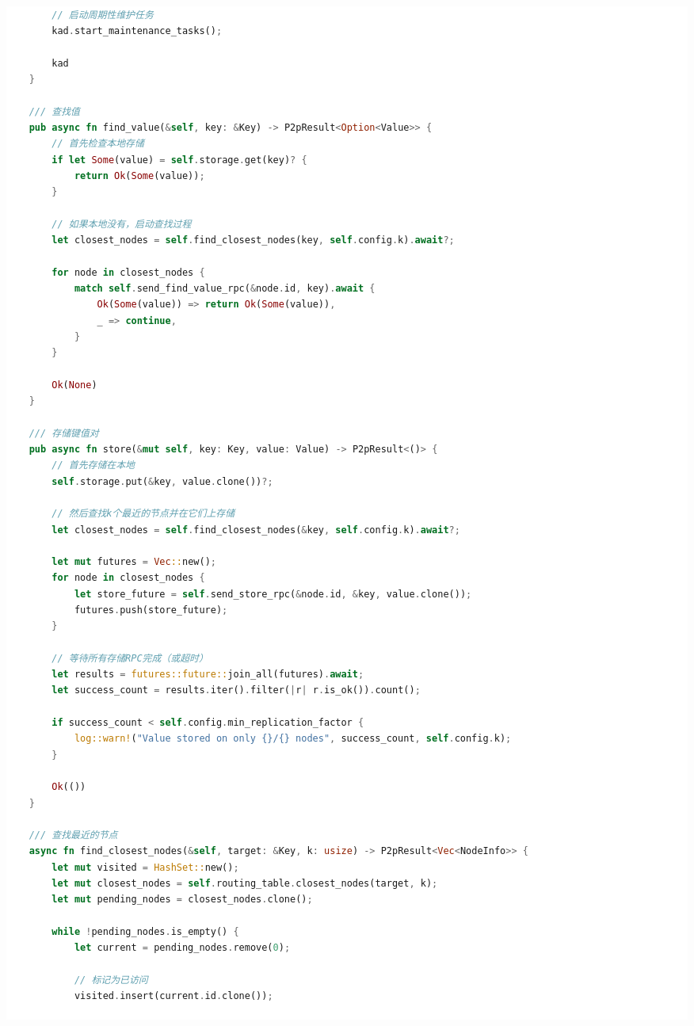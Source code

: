 ```rust
        // 启动周期性维护任务
        kad.start_maintenance_tasks();
        
        kad
    }
    
    /// 查找值
    pub async fn find_value(&self, key: &Key) -> P2pResult<Option<Value>> {
        // 首先检查本地存储
        if let Some(value) = self.storage.get(key)? {
            return Ok(Some(value));
        }
        
        // 如果本地没有，启动查找过程
        let closest_nodes = self.find_closest_nodes(key, self.config.k).await?;
        
        for node in closest_nodes {
            match self.send_find_value_rpc(&node.id, key).await {
                Ok(Some(value)) => return Ok(Some(value)),
                _ => continue,
            }
        }
        
        Ok(None)
    }
    
    /// 存储键值对
    pub async fn store(&mut self, key: Key, value: Value) -> P2pResult<()> {
        // 首先存储在本地
        self.storage.put(&key, value.clone())?;
        
        // 然后查找k个最近的节点并在它们上存储
        let closest_nodes = self.find_closest_nodes(&key, self.config.k).await?;
        
        let mut futures = Vec::new();
        for node in closest_nodes {
            let store_future = self.send_store_rpc(&node.id, &key, value.clone());
            futures.push(store_future);
        }
        
        // 等待所有存储RPC完成（或超时）
        let results = futures::future::join_all(futures).await;
        let success_count = results.iter().filter(|r| r.is_ok()).count();
        
        if success_count < self.config.min_replication_factor {
            log::warn!("Value stored on only {}/{} nodes", success_count, self.config.k);
        }
        
        Ok(())
    }
    
    /// 查找最近的节点
    async fn find_closest_nodes(&self, target: &Key, k: usize) -> P2pResult<Vec<NodeInfo>> {
        let mut visited = HashSet::new();
        let mut closest_nodes = self.routing_table.closest_nodes(target, k);
        let mut pending_nodes = closest_nodes.clone();
        
        while !pending_nodes.is_empty() {
            let current = pending_nodes.remove(0);
            
            // 标记为已访问
            visited.insert(current.id.clone());
            
```